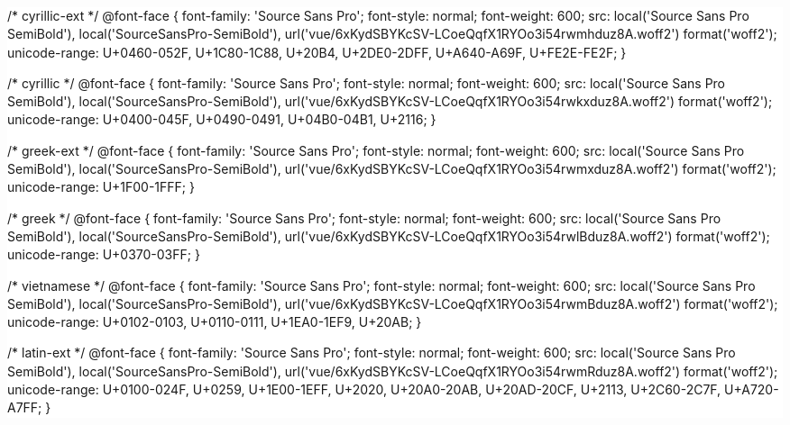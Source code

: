 /* cyrillic-ext */
@font-face {
    font-family: 'Source Sans Pro';
    font-style: normal;
    font-weight: 600;
    src: local('Source Sans Pro SemiBold'), local('SourceSansPro-SemiBold'), url('vue/6xKydSBYKcSV-LCoeQqfX1RYOo3i54rwmhduz8A.woff2') format('woff2');
    unicode-range: U+0460-052F, U+1C80-1C88, U+20B4, U+2DE0-2DFF, U+A640-A69F, U+FE2E-FE2F;
}

/* cyrillic */
@font-face {
    font-family: 'Source Sans Pro';
    font-style: normal;
    font-weight: 600;
    src: local('Source Sans Pro SemiBold'), local('SourceSansPro-SemiBold'), url('vue/6xKydSBYKcSV-LCoeQqfX1RYOo3i54rwkxduz8A.woff2') format('woff2');
    unicode-range: U+0400-045F, U+0490-0491, U+04B0-04B1, U+2116;
}

/* greek-ext */
@font-face {
    font-family: 'Source Sans Pro';
    font-style: normal;
    font-weight: 600;
    src: local('Source Sans Pro SemiBold'), local('SourceSansPro-SemiBold'), url('vue/6xKydSBYKcSV-LCoeQqfX1RYOo3i54rwmxduz8A.woff2') format('woff2');
    unicode-range: U+1F00-1FFF;
}

/* greek */
@font-face {
    font-family: 'Source Sans Pro';
    font-style: normal;
    font-weight: 600;
    src: local('Source Sans Pro SemiBold'), local('SourceSansPro-SemiBold'), url('vue/6xKydSBYKcSV-LCoeQqfX1RYOo3i54rwlBduz8A.woff2') format('woff2');
    unicode-range: U+0370-03FF;
}

/* vietnamese */
@font-face {
    font-family: 'Source Sans Pro';
    font-style: normal;
    font-weight: 600;
    src: local('Source Sans Pro SemiBold'), local('SourceSansPro-SemiBold'), url('vue/6xKydSBYKcSV-LCoeQqfX1RYOo3i54rwmBduz8A.woff2') format('woff2');
    unicode-range: U+0102-0103, U+0110-0111, U+1EA0-1EF9, U+20AB;
}

/* latin-ext */
@font-face {
    font-family: 'Source Sans Pro';
    font-style: normal;
    font-weight: 600;
    src: local('Source Sans Pro SemiBold'), local('SourceSansPro-SemiBold'), url('vue/6xKydSBYKcSV-LCoeQqfX1RYOo3i54rwmRduz8A.woff2') format('woff2');
    unicode-range: U+0100-024F, U+0259, U+1E00-1EFF, U+2020, U+20A0-20AB, U+20AD-20CF, U+2113, U+2C60-2C7F, U+A720-A7FF;
}
